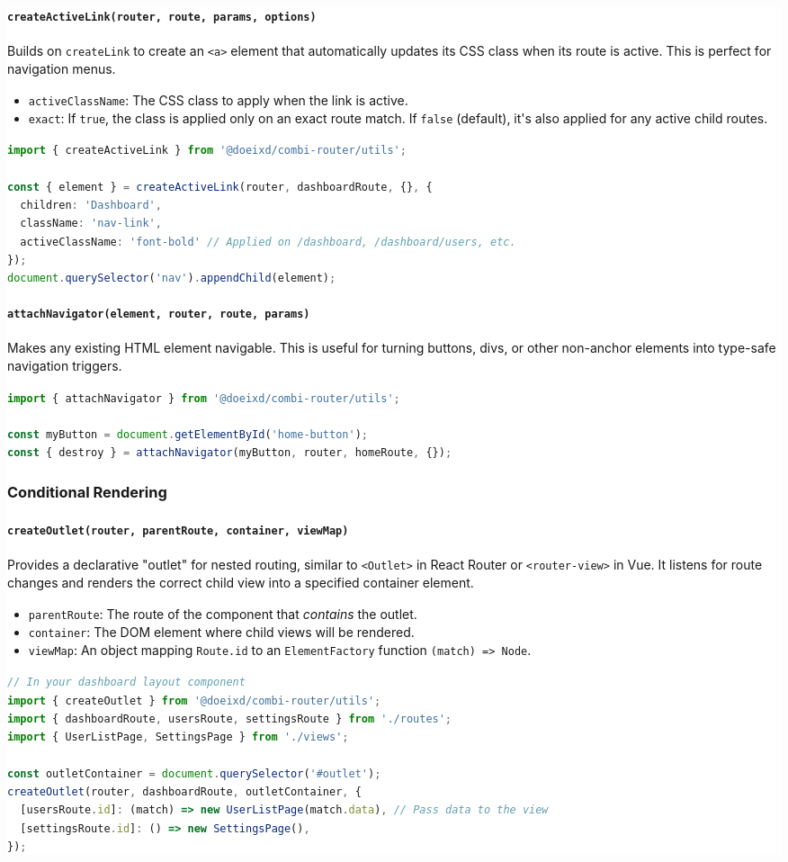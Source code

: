 #### `createActiveLink(router, route, params, options)`

Builds on `createLink` to create an `<a>` element that automatically updates its CSS class when its route is active. This is perfect for navigation menus.

- `activeClassName`: The CSS class to apply when the link is active.
- `exact`: If `true`, the class is applied only on an exact route match. If `false` (default), it's also applied for any active child routes.

```typescript
import { createActiveLink } from '@doeixd/combi-router/utils';

const { element } = createActiveLink(router, dashboardRoute, {}, {
  children: 'Dashboard',
  className: 'nav-link',
  activeClassName: 'font-bold' // Applied on /dashboard, /dashboard/users, etc.
});
document.querySelector('nav').appendChild(element);
```

#### `attachNavigator(element, router, route, params)`

Makes any existing HTML element navigable. This is useful for turning buttons, divs, or other non-anchor elements into type-safe navigation triggers.

```typescript
import { attachNavigator } from '@doeixd/combi-router/utils';

const myButton = document.getElementById('home-button');
const { destroy } = attachNavigator(myButton, router, homeRoute, {});
```

### Conditional Rendering

#### `createOutlet(router, parentRoute, container, viewMap)`

Provides a declarative "outlet" for nested routing, similar to `<Outlet>` in React Router or `<router-view>` in Vue. It listens for route changes and renders the correct child view into a specified container element.

- `parentRoute`: The route of the component that *contains* the outlet.
- `container`: The DOM element where child views will be rendered.
- `viewMap`: An object mapping `Route.id` to an `ElementFactory` function `(match) => Node`.

```typescript
// In your dashboard layout component
import { createOutlet } from '@doeixd/combi-router/utils';
import { dashboardRoute, usersRoute, settingsRoute } from './routes';
import { UserListPage, SettingsPage } from './views';

const outletContainer = document.querySelector('#outlet');
createOutlet(router, dashboardRoute, outletContainer, {
  [usersRoute.id]: (match) => new UserListPage(match.data), // Pass data to the view
  [settingsRoute.id]: () => new SettingsPage(),
});
```
